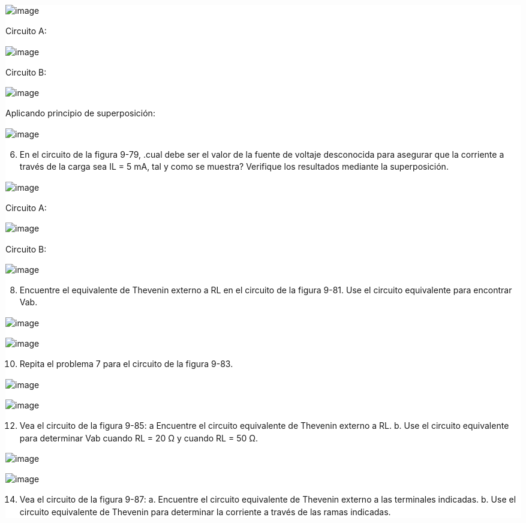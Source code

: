 ![image](https://user-images.githubusercontent.com/84425276/126570179-5ab6a4a4-8e12-4ced-82c3-898623b511ff.png)

Circuito A:

![image](https://user-images.githubusercontent.com/84425276/126570282-0a9c2549-26e0-4f1f-a45d-e0aadeb73d35.png)

Circuito B:

![image](https://user-images.githubusercontent.com/84425276/126570300-5fa48b91-b63b-4891-85c1-a6c9f0e4e215.png)

Aplicando principio de superposición:

![image](https://user-images.githubusercontent.com/84425276/126570341-edf1fa7b-273b-43f1-b615-c2ed52a1fc23.png)

6. En el circuito de la figura 9-79, .cual debe ser el valor de la fuente de voltaje desconocida para asegurar que la corriente a través de la carga sea IL = 5 mA, tal y como se muestra? Verifique los resultados mediante la superposición.

![image](https://user-images.githubusercontent.com/84425276/126570364-aa7ee291-c938-4b65-8bf4-9820df2903fa.png)

Circuito A:

![image](https://user-images.githubusercontent.com/84425276/126570433-5307bc86-06d6-4efc-a0f7-f1b8ab81a009.png)

Circuito B:

![image](https://user-images.githubusercontent.com/84425276/126570467-8797b97e-932f-445a-9bae-e6fe82109054.png) 

8. Encuentre el equivalente de Thevenin externo a RL en el circuito de la figura
 9-81. Use el circuito equivalente para encontrar Vab.

![image](https://user-images.githubusercontent.com/84425276/126570496-4888a2b8-0d8b-44e4-85c2-9029af064ccd.png)

![image](https://user-images.githubusercontent.com/84425276/126570513-4f84ce3b-c67f-427b-90e0-223aa1efed2f.png)

10. Repita el problema 7 para el circuito de la figura 9-83.

![image](https://user-images.githubusercontent.com/84425276/126570528-b296402e-f22b-4e3f-af64-958e074cf41c.png)

![image](https://user-images.githubusercontent.com/84425276/126570545-4ed142b4-0025-41da-8e6d-badf0a0e526a.png)

12. Vea el circuito de la figura 9-85:
a Encuentre el circuito equivalente de Thevenin externo a RL.
b. Use el circuito equivalente para determinar Vab cuando RL = 20 Ω y cuando RL = 50 Ω.

![image](https://user-images.githubusercontent.com/84425276/126570558-61ccc7fe-fbc8-435a-921c-7e6b5279b0da.png)

![image](https://user-images.githubusercontent.com/84425276/126570586-b8d2d9a1-e60c-42fd-8835-fb91e7942780.png)

14. Vea el circuito de la figura 9-87:
a. Encuentre el circuito equivalente de Thevenin externo a las terminales indicadas.
b. Use el circuito equivalente de Thevenin para determinar la corriente a través de las ramas indicadas.
